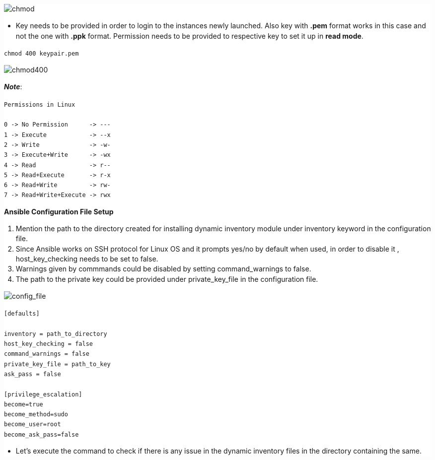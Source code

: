 ![chmod](https://miro.medium.com/max/718/1*vZDQXhqGmK9UCQ1iYhGVkw.png)

- Key needs to be provided in order to login to the instances newly launched. Also key with **.pem** format works in this case and not the one with **.ppk** format. Permission needs to be provided to respective key to set it up in **read mode**.

```shell
chmod 400 keypair.pem
```

![chmod400](https://miro.medium.com/max/555/1*7ZpQik5O4mm6WuqKBgnpcQ.png)

_**Note**_:

```
Permissions in Linux

0 -> No Permission      -> ---
1 -> Execute            -> --x
2 -> Write              -> -w-
3 -> Execute+Write      -> -wx
4 -> Read               -> r--
5 -> Read+Execute       -> r-x
6 -> Read+Write         -> rw-
7 -> Read+Write+Execute -> rwx
```

**Ansible Configuration File Setup**
  1. Mention the path to the directory created for installing dynamic inventory module under inventory keyword in the configuration file.
  2. Since Ansible works on SSH protocol for Linux OS and it prompts yes/no by default when used, in order to disable it , host_key_checking needs to be set to false.
  3. Warnings given by commmands could be disabled by setting command_warnings to false.
  4. The path to the private key could be provided under private_key_file in the configuration file.


![config_file](https://miro.medium.com/max/875/1*U91ZWZkhQcV6xOYLYcHU2g.png)

```
[defaults]

inventory = path_to_directory
host_key_checking = false
command_warnings = false
private_key_file = path_to_key
ask_pass = false

[privilege_escalation]
become=true
become_method=sudo
become_user=root
become_ask_pass=false
```

- Let’s execute the command to check if there is any issue in the dynamic inventory files in the directory containing the same.
